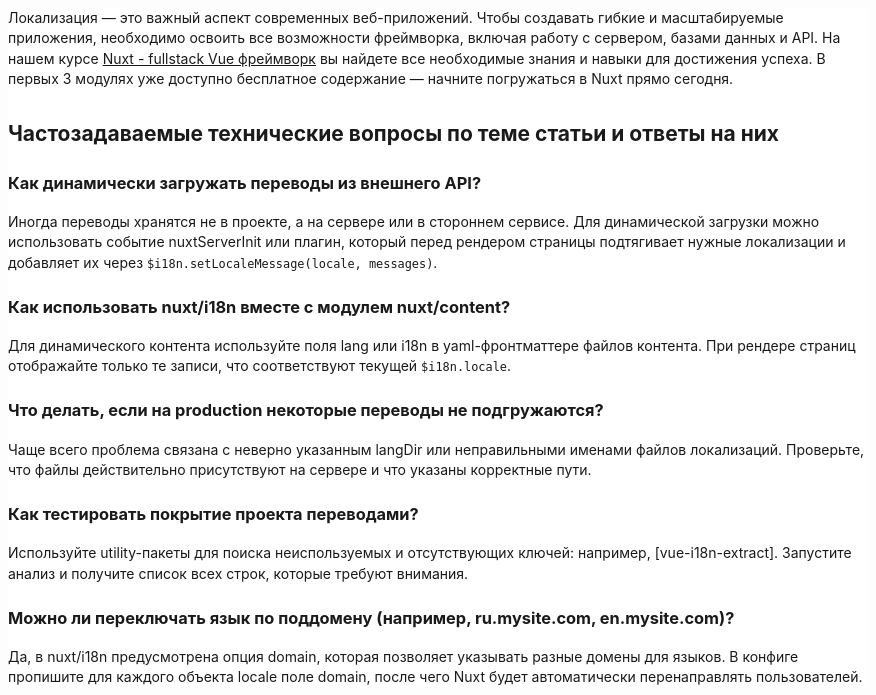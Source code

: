Локализация — это важный аспект современных веб-приложений. Чтобы создавать гибкие и масштабируемые приложения, необходимо освоить все возможности фреймворка, включая работу с сервером, базами данных и API. На нашем курсе [Nuxt - fullstack Vue фреймворк](https://purpleschool.ru/course/nuxt?utm_source=knowledgebase&utm_medium=article&utm_campaign=rukovodstvo-po-lokalizatsii-i18n-v-nuxt) вы найдете все необходимые знания и навыки для достижения успеха. В первых 3 модулях уже доступно бесплатное содержание — начните погружаться в Nuxt прямо сегодня.

## Частозадаваемые технические вопросы по теме статьи и ответы на них

### Как динамически загружать переводы из внешнего API?

Иногда переводы хранятся не в проекте, а на сервере или в стороннем сервисе. Для динамической загрузки можно использовать событие nuxtServerInit или плагин, который перед рендером страницы подтягивает нужные локализации и добавляет их через `$i18n.setLocaleMessage(locale, messages)`.

### Как использовать nuxt/i18n вместе с модулем nuxt/content?

Для динамического контента используйте поля lang или i18n в yaml-фронтматтере файлов контента. При рендере страниц отображайте только те записи, что соответствуют текущей `$i18n.locale`.

### Что делать, если на production некоторые переводы не подгружаются?

Чаще всего проблема связана с неверно указанным langDir или неправильными именами файлов локализаций. Проверьте, что файлы действительно присутствуют на сервере и что указаны корректные пути.

### Как тестировать покрытие проекта переводами?

Используйте utility-пакеты для поиска неиспользуемых и отсутствующих ключей: например, [vue-i18n-extract]. Запустите анализ и получите список всех строк, которые требуют внимания.

### Можно ли переключать язык по поддомену (например, ru.mysite.com, en.mysite.com)?

Да, в nuxt/i18n предусмотрена опция domain, которая позволяет указывать разные домены для языков. В конфиге пропишите для каждого объекта locale поле domain, после чего Nuxt будет автоматически перенаправлять пользователей.
